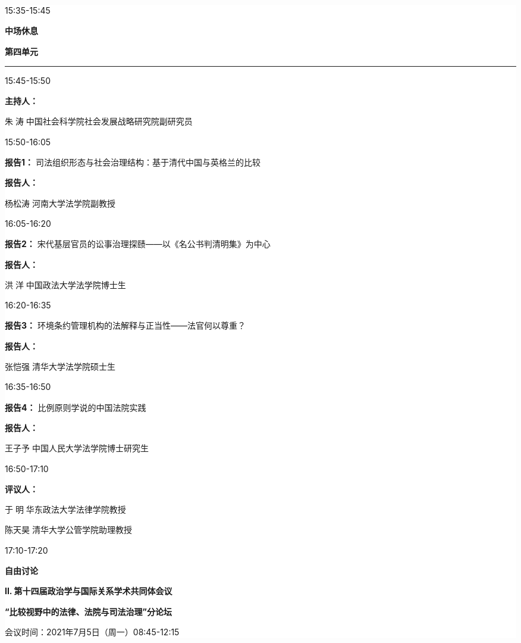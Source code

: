 15:35-15:45

 **中场休息**  
  
  

 **第四单元**  
  
---  
  
15:45-15:50

 **主持人：**

朱 涛 中国社会科学院社会发展战略研究院副研究员  
  
15:50-16:05

 **报告1：** 司法组织形态与社会治理结构：基于清代中国与英格兰的比较

 **报告人：**

杨松涛 河南大学法学院副教授  
  
16:05-16:20

 **报告2：** 宋代基层官员的讼事治理探赜——以《名公书判清明集》为中心

 **报告人：**

洪 洋 中国政法大学法学院博士生  
  
16:20-16:35

 **报告3：** 环境条约管理机构的法解释与正当性——法官何以尊重？

 **报告人：**

张恺强 清华大学法学院硕士生  
  
16:35-16:50

 **报告4：** 比例原则学说的中国法院实践

 **报告人：**

王子予 中国人民大学法学院博士研究生  
  
16:50-17:10

 **评议人：**

于 明 华东政法大学法律学院教授

陈天昊 清华大学公管学院助理教授  
  
17:10-17:20

 **自由讨论**  
  
  

 **II. 第十四届政治学与国际关系学术共同体会议**

 **“比较视野中的法律、法院与司法治理”分论坛**

会议时间：2021年7月5日（周一）08:45-12:15
